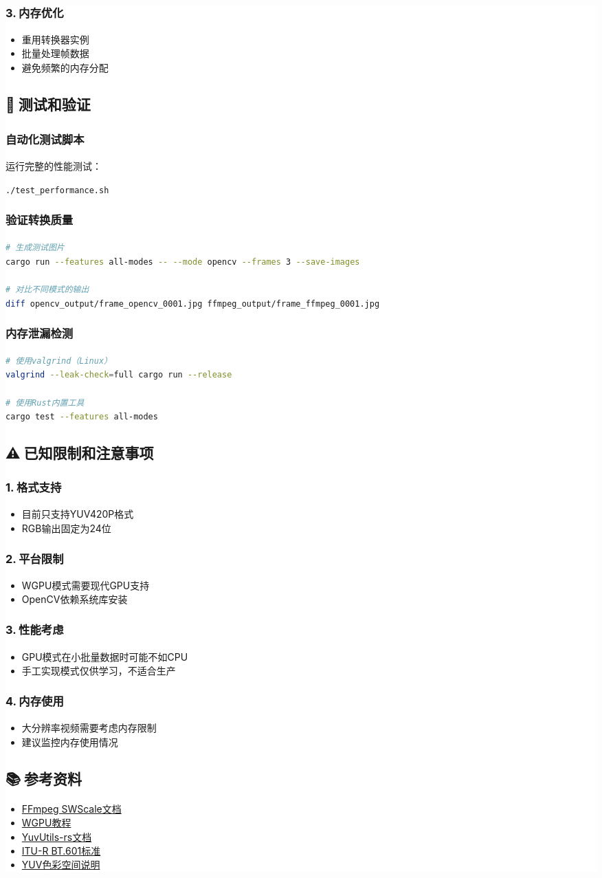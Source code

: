 ### 3. 内存优化

- 重用转换器实例
- 批量处理帧数据
- 避免频繁的内存分配

## 🧪 测试和验证

### 自动化测试脚本

运行完整的性能测试：
```bash
./test_performance.sh
```

### 验证转换质量

```bash
# 生成测试图片
cargo run --features all-modes -- --mode opencv --frames 3 --save-images

# 对比不同模式的输出
diff opencv_output/frame_opencv_0001.jpg ffmpeg_output/frame_ffmpeg_0001.jpg
```

### 内存泄漏检测

```bash
# 使用valgrind（Linux）
valgrind --leak-check=full cargo run --release

# 使用Rust内置工具
cargo test --features all-modes
```

## ⚠️ 已知限制和注意事项

### 1. 格式支持
- 目前只支持YUV420P格式
- RGB输出固定为24位

### 2. 平台限制
- WGPU模式需要现代GPU支持
- OpenCV依赖系统库安装

### 3. 性能考虑
- GPU模式在小批量数据时可能不如CPU
- 手工实现模式仅供学习，不适合生产

### 4. 内存使用
- 大分辨率视频需要考虑内存限制
- 建议监控内存使用情况

## 📚 参考资料

- [FFmpeg SWScale文档](https://ffmpeg.org/libswscale.html)
- [WGPU教程](https://sotrh.github.io/learn-wgpu/)
- [YuvUtils-rs文档](https://docs.rs/yuvutils-rs/)
- [ITU-R BT.601标准](https://www.itu.int/rec/R-REC-BT.601/)
- [YUV色彩空间说明](https://en.wikipedia.org/wiki/YUV) 
